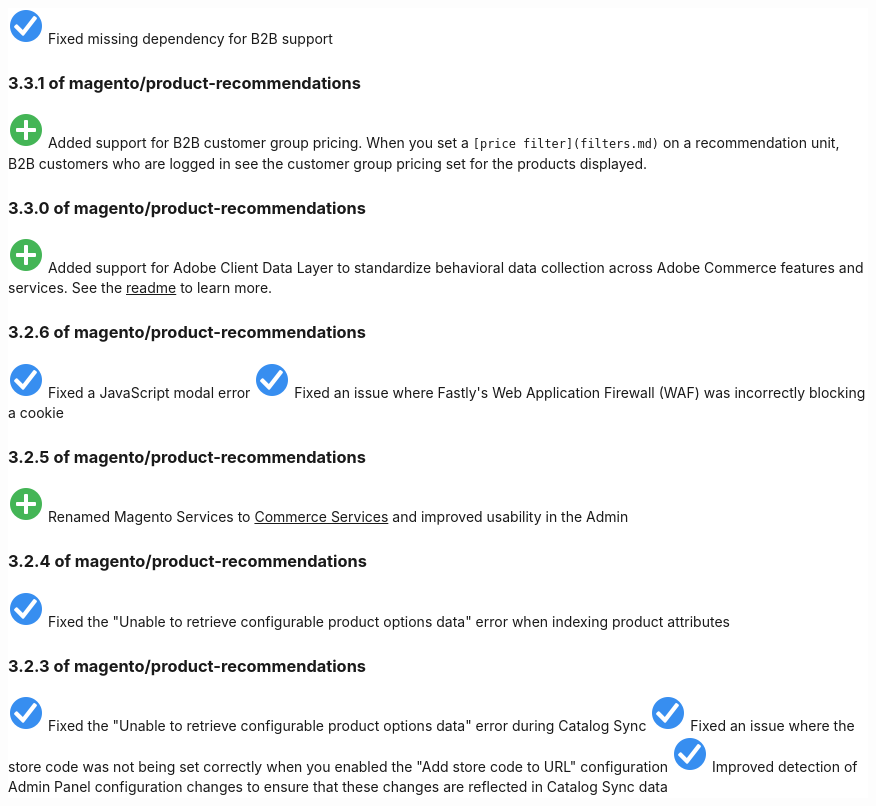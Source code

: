 ![Fix](assets/fix.svg) Fixed missing dependency for B2B support

### 3.3.1 of magento/product-recommendations

![New](assets/new.svg) Added support for B2B customer group pricing. When you set a `[price filter](filters.md)` on a recommendation unit, B2B customers who are logged in see the customer group pricing set for the products displayed.

### 3.3.0 of magento/product-recommendations

![New](assets/new.svg) Added support for Adobe Client Data Layer to standardize behavioral data collection across Adobe Commerce features and services. See the [readme](https://github.com/adobe/magento-storefront-event-collector/blob/main/README.md) to learn more.

### 3.2.6 of magento/product-recommendations

![Fix](assets/fix.svg) Fixed a JavaScript modal error
![Fix](assets/fix.svg) Fixed an issue where Fastly's Web Application Firewall (WAF) was incorrectly blocking a cookie

### 3.2.5 of magento/product-recommendations

![New](assets/new.svg) Renamed Magento Services to [Commerce Services](https://experienceleague.adobe.com/docs/commerce-merchant-services/user-guides/integration-services/saas.html) and improved usability in the Admin

### 3.2.4 of magento/product-recommendations

![Fix](assets/fix.svg) Fixed the "Unable to retrieve configurable product options data" error when indexing product attributes

### 3.2.3 of magento/product-recommendations

![Fix](assets/fix.svg) Fixed the "Unable to retrieve configurable product options data" error during Catalog Sync
![Fix](assets/fix.svg) Fixed an issue where the store code was not being set correctly when you enabled the "Add store code to URL" configuration
![Fix](assets/fix.svg) Improved detection of Admin Panel configuration changes to ensure that these changes are reflected in Catalog Sync data
